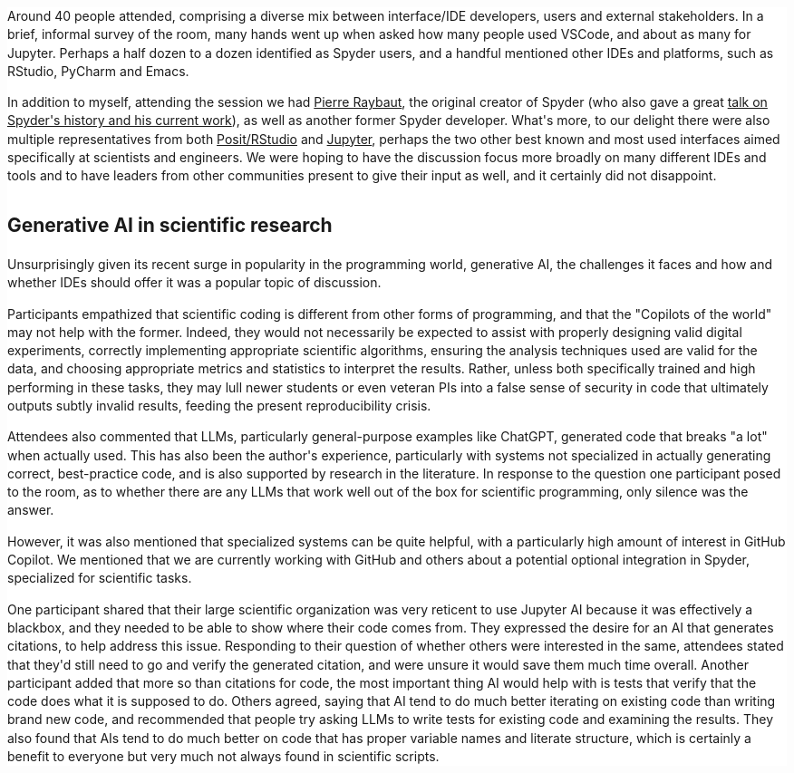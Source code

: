 Around 40 people attended, comprising a diverse mix between interface/IDE developers, users and external stakeholders.
In a brief, informal survey of the room, many hands went up when asked how many people used VSCode, and about as many for Jupyter. Perhaps a half dozen to a dozen identified as Spyder users, and a handful mentioned other IDEs and platforms, such as RStudio, PyCharm and Emacs.

In addition to myself, attending the session we had [Pierre Raybaut](https://pierreraybaut.github.io/), the original creator of Spyder (who also gave a great [talk on Spyder's history and his current work](https://www.youtube.com/watch?v=MKPUuV1LEqk)), as well as another former Spyder developer.
What's more, to our delight there were also multiple representatives from both [Posit/RStudio](https://posit.co/) and [Jupyter](https://jupyter.org/), perhaps the two other best known and most used interfaces aimed specifically at scientists and engineers.
We were hoping to have the discussion focus more broadly on many different IDEs and tools and to have leaders from other communities present to give their input as well, and it certainly did not disappoint.


## Generative AI in scientific research

Unsurprisingly given its recent surge in popularity in the programming world, generative AI, the challenges it faces and how and whether IDEs should offer it was a popular topic of discussion.

Participants empathized that scientific coding is different from other forms of programming, and that the "Copilots of the world" may not help with the former.
Indeed, they would not necessarily be expected to assist with properly designing valid digital experiments, correctly implementing appropriate scientific algorithms, ensuring the analysis techniques used are valid for the data, and choosing appropriate metrics and statistics to  interpret the results.
Rather, unless both specifically trained and high performing in these tasks, they may lull newer students or even veteran PIs into a false sense of security in code that ultimately outputs subtly invalid results, feeding the present reproducibility crisis.

Attendees also commented that LLMs, particularly general-purpose examples like ChatGPT, generated code that breaks "a lot" when actually used.
This has also been the author's experience, particularly with systems not specialized in actually generating correct, best-practice code, and is also supported by research in the literature.
In response to the question one participant posed to the room, as to whether there are any LLMs that work well out of the box for scientific programming, only silence was the answer.

However, it was also mentioned that specialized systems can be quite helpful, with a particularly high amount of interest in GitHub Copilot.
We mentioned that we are currently working with GitHub and others about a potential optional integration in Spyder, specialized for scientific tasks.

One participant shared that their large scientific organization was very reticent to use Jupyter AI because it was effectively a blackbox, and they needed to be able to show where their code comes from.
They expressed the desire for an AI that generates citations, to help address this issue.
Responding to their question of whether others were interested in the same, attendees stated that they'd still need to go and verify the generated citation, and were unsure it would save them much time overall.
Another participant added that more so than citations for code, the most important thing AI would help with is tests that verify that the code does what it is supposed to do.
Others agreed, saying that AI tend to do much better iterating on existing code than writing brand new code, and recommended that people try asking LLMs to write tests for existing code and examining the results.
They also found that AIs tend to do much better on code that has proper variable names and literate structure, which is certainly a benefit to everyone but very much not always found in scientific scripts.

